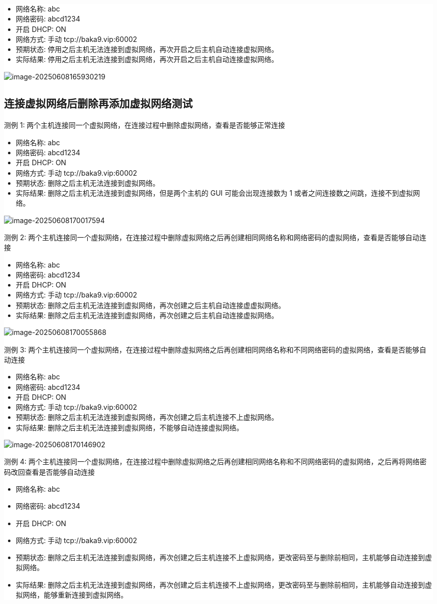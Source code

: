 * 网络名称: abc
* 网络密码: abcd1234
* 开启 DHCP: ON
* 网络方式: 手动 tcp://baka9.vip:60002
* 预期状态: 停用之后主机无法连接到虚拟网络，再次开启之后主机自动连接虚拟网络。
* 实际结果: 停用之后主机无法连接到虚拟网络，再次开启之后主机自动连接虚拟网络。

![image-20250608165930219](/assets/test-GUI-2/image-20250608165930219.png)

## 连接虚拟网络后删除再添加虚拟网络测试

测例 1: 两个主机连接同一个虚拟网络，在连接过程中删除虚拟网络，查看是否能够正常连接

* 网络名称: abc
* 网络密码: abcd1234
* 开启 DHCP: ON
* 网络方式: 手动 tcp://baka9.vip:60002
* 预期状态: 删除之后主机无法连接到虚拟网络。
* 实际结果: 删除之后主机无法连接到虚拟网络，但是两个主机的 GUI 可能会出现连接数为 1 或者之间连接数之间跳，连接不到虚拟网络。

![image-20250608170017594](/assets/test-GUI-2/image-20250608170017594.png)

测例 2: 两个主机连接同一个虚拟网络，在连接过程中删除虚拟网络之后再创建相同网络名称和网络密码的虚拟网络，查看是否能够自动连接

* 网络名称: abc
* 网络密码: abcd1234
* 开启 DHCP: ON
* 网络方式: 手动 tcp://baka9.vip:60002
* 预期状态: 删除之后主机无法连接到虚拟网络，再次创建之后主机自动连接虚虚拟网络。
* 实际结果: 删除之后主机无法连接到虚拟网络，再次创建之后主机自动连接虚拟网络。

![image-20250608170055868](/assets/test-GUI-2/image-20250608170055868.png)

测例 3: 两个主机连接同一个虚拟网络，在连接过程中删除虚拟网络之后再创建相同网络名称和不同网络密码的虚拟网络，查看是否能够自动连接

* 网络名称: abc
* 网络密码: abcd1234
* 开启 DHCP: ON
* 网络方式: 手动 tcp://baka9.vip:60002
* 预期状态: 删除之后主机无法连接到虚拟网络，再次创建之后主机连接不上虚拟网络。
* 实际结果: 删除之后主机无法连接到虚拟网络，不能够自动连接虚拟网络。

![image-20250608170146902](/assets/test-GUI-2/image-20250608170146902.png)

测例 4: 两个主机连接同一个虚拟网络，在连接过程中删除虚拟网络之后再创建相同网络名称和不同网络密码的虚拟网络，之后再将网络密码改回查看是否能够自动连接

* 网络名称: abc
* 网络密码: abcd1234
* 开启 DHCP: ON
* 网络方式: 手动 tcp://baka9.vip:60002

* 预期状态: 删除之后主机无法连接到虚拟网络，再次创建之后主机连接不上虚拟网络，更改密码至与删除前相同，主机能够自动连接到虚拟网络。
* 实际结果: 删除之后主机无法连接到虚拟网络，再次创建之后主机连接不上虚拟网络，更改密码至与删除前相同，主机能够自动连接到虚拟网络，能够重新连接到虚拟网络。
